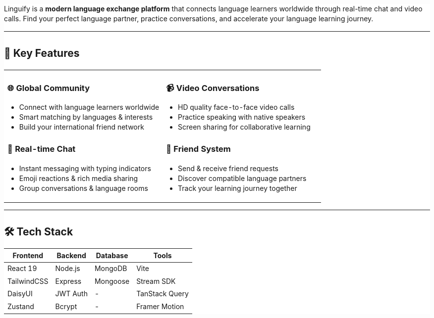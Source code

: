 Linguify is a **modern language exchange platform** that connects language learners worldwide through real-time chat and video calls. Find your perfect language partner, practice conversations, and accelerate your language learning journey.

---

## 🚀 Key Features

<table>
<tr>
<td width="50%">

### 🌐 **Global Community**
- Connect with language learners worldwide
- Smart matching by languages & interests
- Build your international friend network

### 💬 **Real-time Chat**
- Instant messaging with typing indicators
- Emoji reactions & rich media sharing
- Group conversations & language rooms

</td>
<td width="50%">

### 📹 **Video Conversations**
- HD quality face-to-face video calls
- Practice speaking with native speakers
- Screen sharing for collaborative learning

### 👥 **Friend System**
- Send & receive friend requests
- Discover compatible language partners
- Track your learning journey together

</td>
</tr>
</table>

---

## 🛠️ Tech Stack

<div align="center">

| Frontend | Backend | Database | Tools |
|----------|---------|----------|-------|
| React 19 | Node.js | MongoDB | Vite |
| TailwindCSS | Express | Mongoose | Stream SDK |
| DaisyUI | JWT Auth | - | TanStack Query |
| Zustand | Bcrypt | - | Framer Motion |
